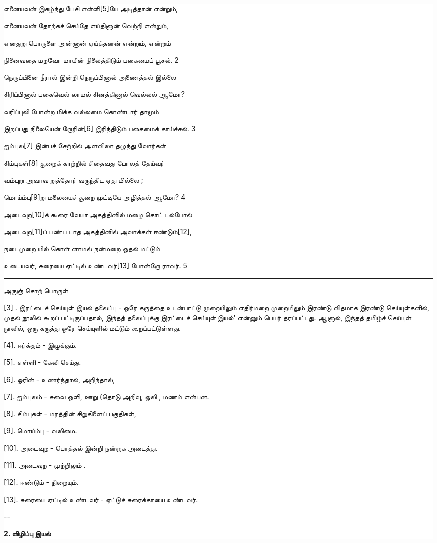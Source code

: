 எனையவன் இகழ்ந்து பேசி எள்ளி[5]யே அடித்தான் என்றும்,  

எனையவன் தோற்கச் செய்தே எய்தினான் வெற்றி என்றும்,  

எனதுறு பொருளை அன்னான் ஏய்த்தனன் என்றும், என்றும்  

நினைவதை மறவோ மாயின் நிலைத்திடும் பகைமைப் பூசல். 2  

நெருப்பினை நீரால் இன்றி நெருப்பினால் அணைத்தல் இல்லை  

சிரிப்பினால் பகைவெல் லாமல் சினத்தினால் வெல்லல் ஆமோ?  

வரிப்புலி போன்ற மிக்க வல்லமை கொண்டார் தாமும்  

இறப்பது நிலையென் றோரின்[6] இரிந்திடும் பகைமைக் காய்ச்சல். 3  

ஐம்புல[7] இன்பச் சேற்றில் அளவிலா தழுந்து வோர்கள்  

சிம்புகள்[8] சூறைக் காற்றில் சிதைவது போலத் தேய்வர்  

வம்புறு அவாவ றுத்தோர் வருந்திட ஏது மில்லை ;  

மொய்ம்பு[9]று மலையைச் சூறை முட்டியே அழித்தல் ஆமோ? 4  

அடைவுற[10]க் கூரை வேயா அகத்தினில் மழை கொட் டல்போல்  

அடைவுற[11]ப் பண்ப டாத அகத்தினில் அவாக்கள் ஈண்டும்[12],  

நடைமுறை யில் கொள் ளாமல் நன்மறை ஓதல் மட்டும்  

உடையவர், சுரையை ஏட்டில் உண்டவர்[13] போன்றோ ராவர். 5  

---  

அருஞ் சொற் பொருள்  

[3] . இரட்டைச் செய்யுள் இயல் தலைப்பு - ஒரே கருத்தை உடன்பாட்டு முறையிலும் எதிர்மறை முறையிலும் இரண்டு விதமாக இரண்டு செய்யுள்களில், முதல் நூலில் கூறப் பட்டிருப்பதால், இந்தத் தலைப்புக்கு இரட்டைச் செய்யுள் இயல்' என்னும் பெயர் தரப்பட்டது. ஆனால், இந்தத் தமிழ்ச் செய்யுள் நூலில், ஒரு கருத்து ஒரே செய்யுளில் மட்டும் கூறப்பட்டுள்ளது.  

[4]. ஈர்க்கும் - இழுக்கும்.  

[5]. எள்ளி - கேலி செய்து.  

[6]. ஓரின் - உணர்ந்தால், அறிந்தால்,  

[7]. ஐம்புலம் - சுவை ஒளி, ஊறு (தொடு அறிவு, ஒலி , மணம் என்பன.  

[8]. சிம்புகள் - மரத்தின் சிறுகிளைப் பகுதிகள்,  

[9]. மொய்ம்பு - வலிமை.  

[10]. அடைவுற - பொத்தல் இன்றி நன்றாக அடைத்து.  

[11]. அடைவுற - முற்றிலும் .  

[12]. ஈண்டும் - நிறையும்.  

[13]. சுரையை ஏட்டில் உண்டவர் - ஏட்டுச் சுரைக்காயை உண்டவர்.  

--  

**2. விழிப்பு இயல்**  
